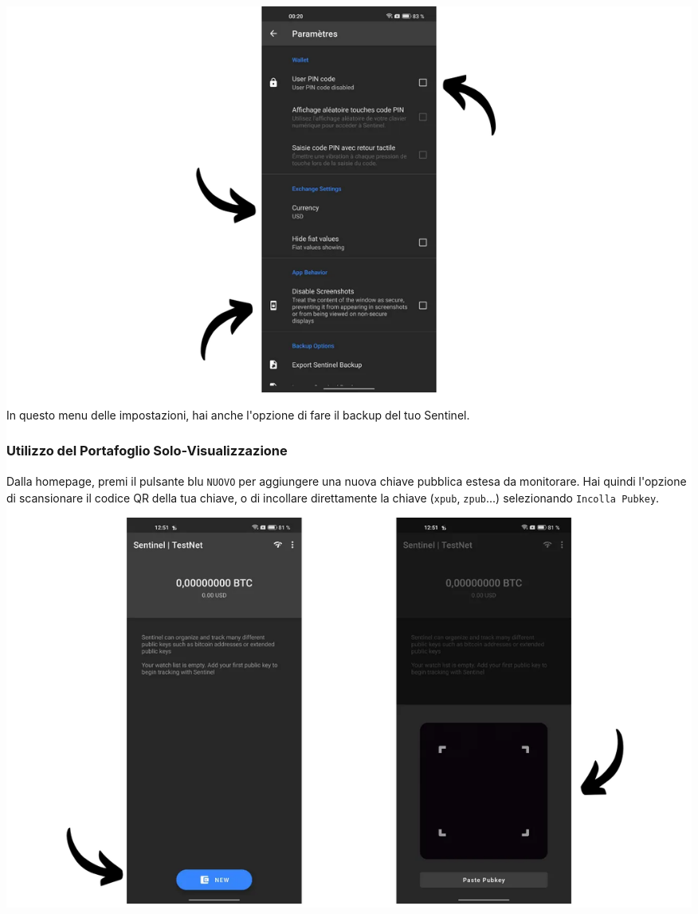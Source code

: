 ![solo-visualizzazione](assets/it/8.webp)

In questo menu delle impostazioni, hai anche l'opzione di fare il backup del tuo Sentinel.

### Utilizzo del Portafoglio Solo-Visualizzazione
Dalla homepage, premi il pulsante blu `NUOVO` per aggiungere una nuova chiave pubblica estesa da monitorare. Hai quindi l'opzione di scansionare il codice QR della tua chiave, o di incollare direttamente la chiave (`xpub`, `zpub`...) selezionando `Incolla Pubkey`.

![solo-visualizzazione](assets/it/9.webp)

